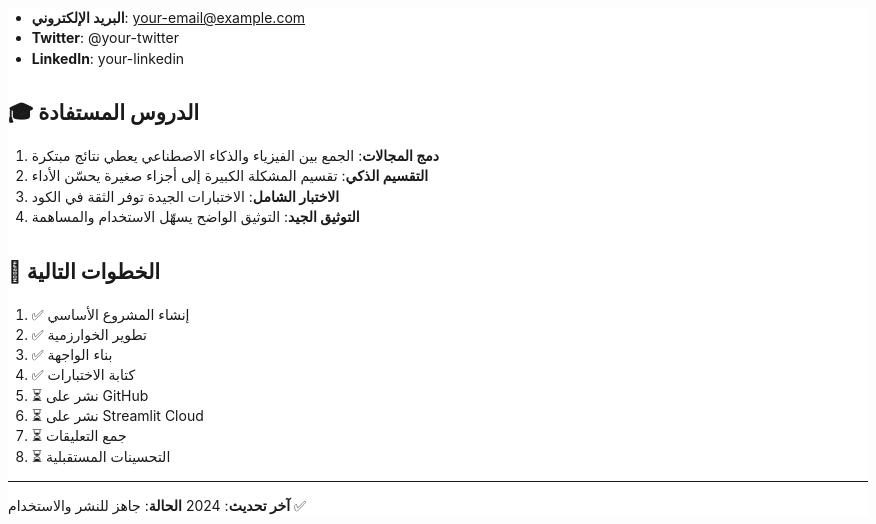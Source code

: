 - **البريد الإلكتروني**: your-email@example.com
- **Twitter**: @your-twitter
- **LinkedIn**: your-linkedin

## 🎓 الدروس المستفادة

1. **دمج المجالات**: الجمع بين الفيزياء والذكاء الاصطناعي يعطي نتائج مبتكرة
2. **التقسيم الذكي**: تقسيم المشكلة الكبيرة إلى أجزاء صغيرة يحسّن الأداء
3. **الاختبار الشامل**: الاختبارات الجيدة توفر الثقة في الكود
4. **التوثيق الجيد**: التوثيق الواضح يسهّل الاستخدام والمساهمة

## 🎯 الخطوات التالية

1. ✅ إنشاء المشروع الأساسي
2. ✅ تطوير الخوارزمية
3. ✅ بناء الواجهة
4. ✅ كتابة الاختبارات
5. ⏳ نشر على GitHub
6. ⏳ نشر على Streamlit Cloud
7. ⏳ جمع التعليقات
8. ⏳ التحسينات المستقبلية

---

**آخر تحديث**: 2024
**الحالة**: جاهز للنشر والاستخدام ✅

